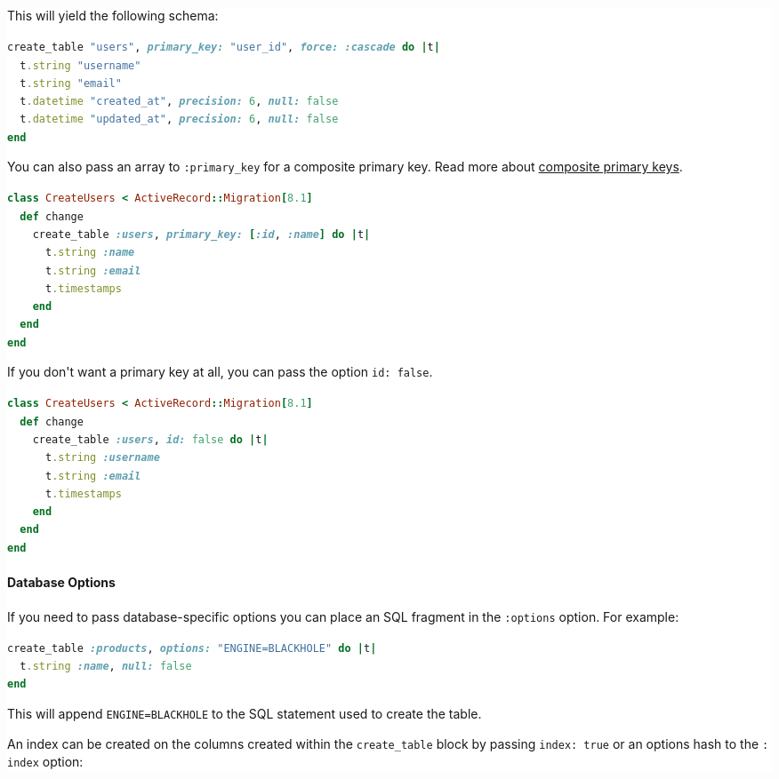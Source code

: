 This will yield the following schema:

```ruby
create_table "users", primary_key: "user_id", force: :cascade do |t|
  t.string "username"
  t.string "email"
  t.datetime "created_at", precision: 6, null: false
  t.datetime "updated_at", precision: 6, null: false
end
```

You can also pass an array to `:primary_key` for a composite primary key. Read
more about [composite primary keys](active_record_composite_primary_keys.html).

```ruby
class CreateUsers < ActiveRecord::Migration[8.1]
  def change
    create_table :users, primary_key: [:id, :name] do |t|
      t.string :name
      t.string :email
      t.timestamps
    end
  end
end
```

If you don't want a primary key at all, you can pass the option `id: false`.

```ruby
class CreateUsers < ActiveRecord::Migration[8.1]
  def change
    create_table :users, id: false do |t|
      t.string :username
      t.string :email
      t.timestamps
    end
  end
end
```

#### Database Options

If you need to pass database-specific options you can place an SQL fragment in
the `:options` option. For example:

```ruby
create_table :products, options: "ENGINE=BLACKHOLE" do |t|
  t.string :name, null: false
end
```

This will append `ENGINE=BLACKHOLE` to the SQL statement used to create the
table.

An index can be created on the columns created within the `create_table` block
by passing `index: true` or an options hash to the `:index` option:


[Active Record Associations]: association_basics.html
[polymorphic associations]: association_basics.html#polymorphic-associations
[Schema Dumping and You]: #schema-dumping-and-you
[Reverting Previous Migrations]: #reverting-previous-migrations
[Old migrations]: #old-migrations
[foreign key constraints]: #foreign-keys
 [Engines]: engines.html